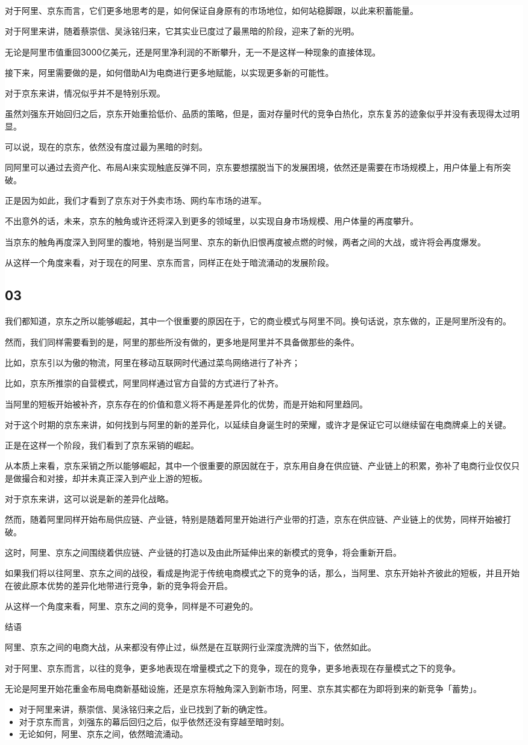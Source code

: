 对于阿里、京东而言，它们更多地思考的是，如何保证自身原有的市场地位，如何站稳脚跟，以此来积蓄能量。

对于阿里来讲，随着蔡崇信、吴泳铭归来，它其实业已度过了最黑暗的阶段，迎来了新的光明。

无论是阿里市值重回3000亿美元，还是阿里净利润的不断攀升，无一不是这样一种现象的直接体现。

接下来，阿里需要做的是，如何借助AI为电商进行更多地赋能，以实现更多新的可能性。

对于京东来讲，情况似乎并不是特别乐观。

虽然刘强东开始回归之后，京东开始重拾低价、品质的策略，但是，面对存量时代的竞争白热化，京东复苏的迹象似乎并没有表现得太过明显。

可以说，现在的京东，依然没有度过最为黑暗的时刻。

同阿里可以通过去资产化、布局AI来实现触底反弹不同，京东要想摆脱当下的发展困境，依然还是需要在市场规模上，用户体量上有所突破。

正是因为如此，我们才看到了京东对于外卖市场、网约车市场的进军。

不出意外的话，未来，京东的触角或许还将深入到更多的领域里，以实现自身市场规模、用户体量的再度攀升。

当京东的触角再度深入到阿里的腹地，特别是当阿里、京东的新仇旧恨再度被点燃的时候，两者之间的大战，或许将会再度爆发。

从这样一个角度来看，对于现在的阿里、京东而言，同样正在处于暗流涌动的发展阶段。

## 03

我们都知道，京东之所以能够崛起，其中一个很重要的原因在于，它的商业模式与阿里不同。换句话说，京东做的，正是阿里所没有的。

然而，我们同样需要看到的是，阿里的那些所没有做的，更多地是阿里并不具备做那些的条件。

比如，京东引以为傲的物流，阿里在移动互联网时代通过菜鸟网络进行了补齐；

比如，京东所推崇的自营模式，阿里同样通过官方自营的方式进行了补齐。

当阿里的短板开始被补齐，京东存在的价值和意义将不再是差异化的优势，而是开始和阿里趋同。

对于这个时期的京东来讲，如何找到与阿里的新的差异化，以延续自身诞生时的荣耀，或许才是保证它可以继续留在电商牌桌上的关键。

正是在这样一个阶段，我们看到了京东采销的崛起。

从本质上来看，京东采销之所以能够崛起，其中一个很重要的原因就在于，京东用自身在供应链、产业链上的积累，弥补了电商行业仅仅只是做撮合和对接，却并未真正深入到产业上游的短板。

对于京东来讲，这可以说是新的差异化战略。

然而，随着阿里同样开始布局供应链、产业链，特别是随着阿里开始进行产业带的打造，京东在供应链、产业链上的优势，同样开始被打破。

这时，阿里、京东之间围绕着供应链、产业链的打造以及由此所延伸出来的新模式的竞争，将会重新开启。

如果我们将以往阿里、京东之间的战役，看成是拘泥于传统电商模式之下的竞争的话，那么，当阿里、京东开始补齐彼此的短板，并且开始在彼此原本优势的差异化地带进行竞争，新的竞争将会开启。

从这样一个角度来看，阿里、京东之间的竞争，同样是不可避免的。

结语

阿里、京东之间的电商大战，从来都没有停止过，纵然是在互联网行业深度洗牌的当下，依然如此。

对于阿里、京东而言，以往的竞争，更多地表现在增量模式之下的竞争，现在的竞争，更多地表现在存量模式之下的竞争。

无论是阿里开始花重金布局电商新基础设施，还是京东将触角深入到新市场，阿里、京东其实都在为即将到来的新竞争「蓄势」。

*   对于阿里来讲，蔡崇信、吴泳铭归来之后，业已找到了新的确定性。
*   对于京东而言，刘强东的幕后回归之后，似乎依然还没有穿越至暗时刻。
*   无论如何，阿里、京东之间，依然暗流涌动。
